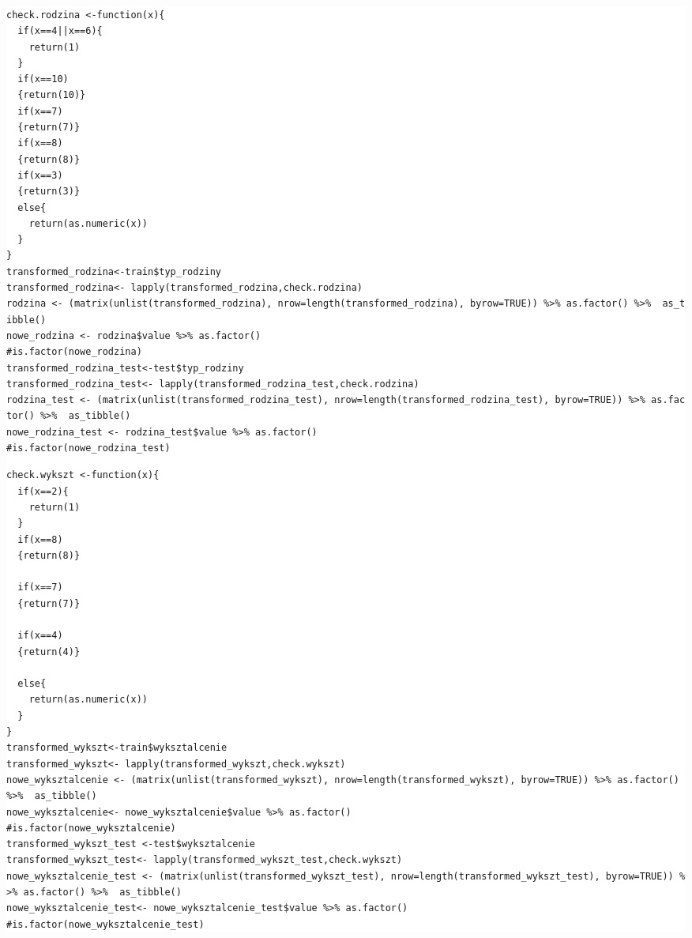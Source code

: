 
```{r, echo=FALSE, message=FALSE}
check.rodzina <-function(x){
  if(x==4||x==6){
    return(1)
  }
  if(x==10)
  {return(10)}
  if(x==7)
  {return(7)}
  if(x==8)
  {return(8)}
  if(x==3)
  {return(3)}
  else{
    return(as.numeric(x))
  }
} 
transformed_rodzina<-train$typ_rodziny
transformed_rodzina<- lapply(transformed_rodzina,check.rodzina) 
rodzina <- (matrix(unlist(transformed_rodzina), nrow=length(transformed_rodzina), byrow=TRUE)) %>% as.factor() %>%  as_tibble()
nowe_rodzina <- rodzina$value %>% as.factor() 
#is.factor(nowe_rodzina)
transformed_rodzina_test<-test$typ_rodziny
transformed_rodzina_test<- lapply(transformed_rodzina_test,check.rodzina) 
rodzina_test <- (matrix(unlist(transformed_rodzina_test), nrow=length(transformed_rodzina_test), byrow=TRUE)) %>% as.factor() %>%  as_tibble()
nowe_rodzina_test <- rodzina_test$value %>% as.factor() 
#is.factor(nowe_rodzina_test)
```



```{r, echo=FALSE, message=FALSE}
check.wykszt <-function(x){
  if(x==2){
    return(1)
  }
  if(x==8)
  {return(8)}
  
  if(x==7)
  {return(7)}
  
  if(x==4)
  {return(4)}
  
  else{
    return(as.numeric(x))
  }
} 
transformed_wykszt<-train$wyksztalcenie
transformed_wykszt<- lapply(transformed_wykszt,check.wykszt) 
nowe_wyksztalcenie <- (matrix(unlist(transformed_wykszt), nrow=length(transformed_wykszt), byrow=TRUE)) %>% as.factor() %>%  as_tibble()
nowe_wyksztalcenie<- nowe_wyksztalcenie$value %>% as.factor() 
#is.factor(nowe_wyksztalcenie)
transformed_wykszt_test <-test$wyksztalcenie
transformed_wykszt_test<- lapply(transformed_wykszt_test,check.wykszt) 
nowe_wyksztalcenie_test <- (matrix(unlist(transformed_wykszt_test), nrow=length(transformed_wykszt_test), byrow=TRUE)) %>% as.factor() %>%  as_tibble()
nowe_wyksztalcenie_test<- nowe_wyksztalcenie_test$value %>% as.factor() 
#is.factor(nowe_wyksztalcenie_test)
```
